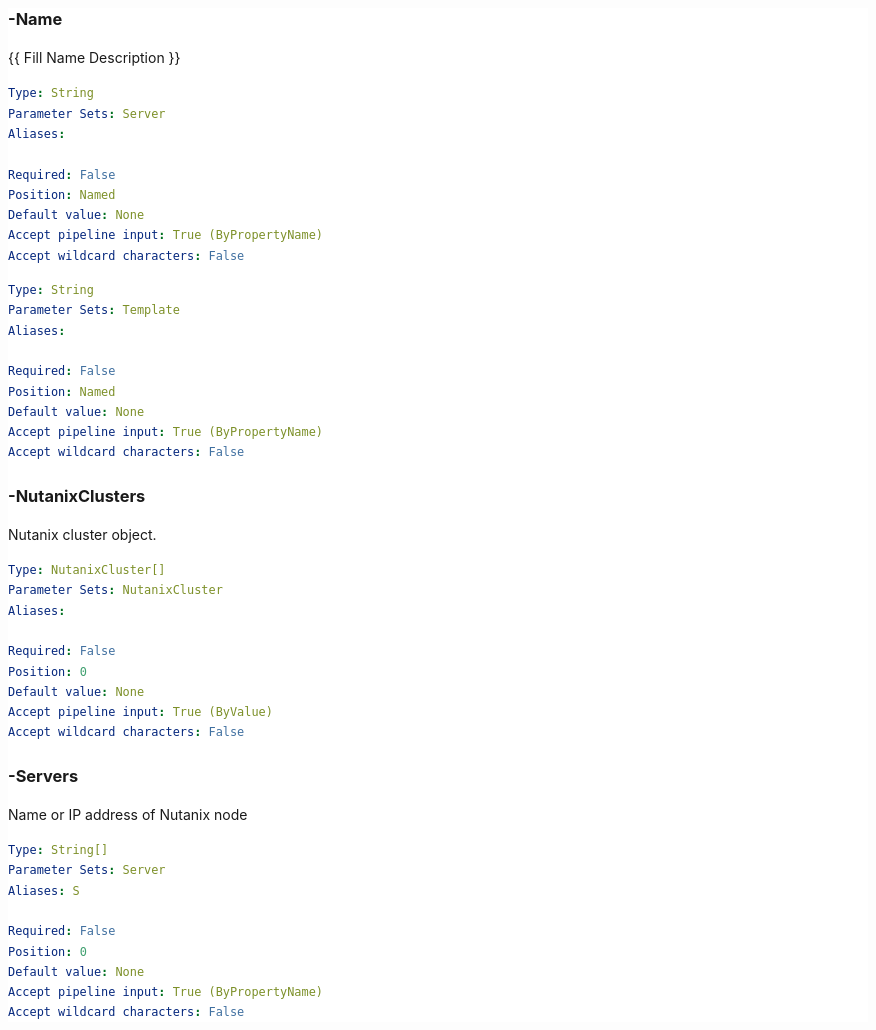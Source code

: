 ### -Name
{{ Fill Name Description }}

```yaml
Type: String
Parameter Sets: Server
Aliases:

Required: False
Position: Named
Default value: None
Accept pipeline input: True (ByPropertyName)
Accept wildcard characters: False
```

```yaml
Type: String
Parameter Sets: Template
Aliases:

Required: False
Position: Named
Default value: None
Accept pipeline input: True (ByPropertyName)
Accept wildcard characters: False
```

### -NutanixClusters
Nutanix cluster object.

```yaml
Type: NutanixCluster[]
Parameter Sets: NutanixCluster
Aliases:

Required: False
Position: 0
Default value: None
Accept pipeline input: True (ByValue)
Accept wildcard characters: False
```

### -Servers
Name or IP address of Nutanix node

```yaml
Type: String[]
Parameter Sets: Server
Aliases: S

Required: False
Position: 0
Default value: None
Accept pipeline input: True (ByPropertyName)
Accept wildcard characters: False
```
